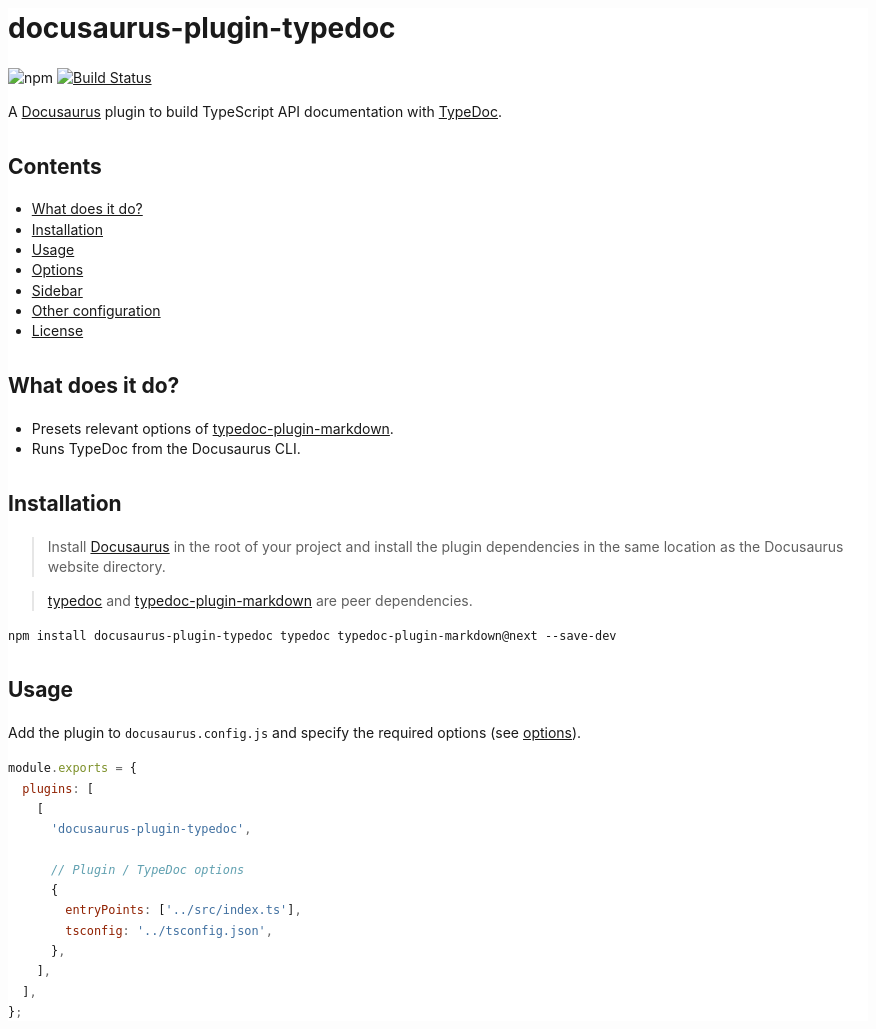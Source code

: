 # docusaurus-plugin-typedoc

![npm](https://img.shields.io/npm/v/docusaurus-plugin-typedoc%2Fnext?\&logo=npm) [![Build Status](https://github.com/tgreyuk/typedoc-plugin-markdown/actions/workflows/ci.yml/badge.svg?branch=master)](https://github.com/tgreyuk/typedoc-plugin-markdown/actions/workflows/ci.yml)

A [Docusaurus](https://v2.docusaurus.io/) plugin to build TypeScript API documentation with [TypeDoc](https://github.com/TypeStrong/typedoc).

## Contents

*   [What does it do?](#what-does-it-do)
*   [Installation](#installation)
*   [Usage](#usage)
*   [Options](#options)
*   [Sidebar](#sidebar)
*   [Other configuration](#other-configuration)
*   [License](#license)

## What does it do?

*   Presets relevant options of [typedoc-plugin-markdown](https://github.com/tgreyuk/typedoc-plugin-markdown/tree/master/packages/typedoc-plugin-markdown#readme).
*   Runs TypeDoc from the Docusaurus CLI.

## Installation

> Install [Docusaurus](https://v2.docusaurus.io/docs/installation) in the root of your project and install the plugin dependencies in the same location as the Docusaurus website directory.

> [typedoc](https://github.com/TypeStrong/typedoc) and [typedoc-plugin-markdown](https://github.com/tgreyuk/typedoc-plugin-markdown) are peer dependencies.

```shell
npm install docusaurus-plugin-typedoc typedoc typedoc-plugin-markdown@next --save-dev
```

## Usage

Add the plugin to `docusaurus.config.js` and specify the required options (see [options](#options)).

```js
module.exports = {
  plugins: [
    [
      'docusaurus-plugin-typedoc',

      // Plugin / TypeDoc options
      {
        entryPoints: ['../src/index.ts'],
        tsconfig: '../tsconfig.json',
      },
    ],
  ],
};
```
